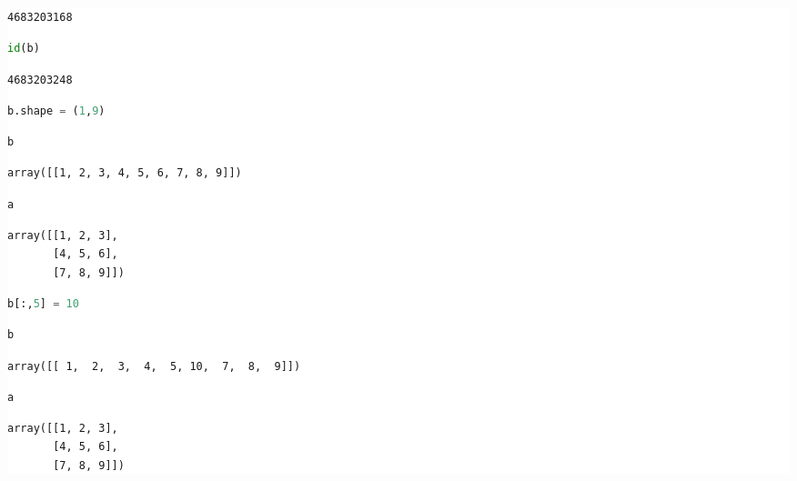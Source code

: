 


    4683203168




```python
id(b)
```




    4683203248




```python
b.shape = (1,9)
```


```python
b
```




    array([[1, 2, 3, 4, 5, 6, 7, 8, 9]])




```python
a
```




    array([[1, 2, 3],
           [4, 5, 6],
           [7, 8, 9]])




```python
b[:,5] = 10
```


```python
b
```




    array([[ 1,  2,  3,  4,  5, 10,  7,  8,  9]])




```python
a
```




    array([[1, 2, 3],
           [4, 5, 6],
           [7, 8, 9]])




```python

```
